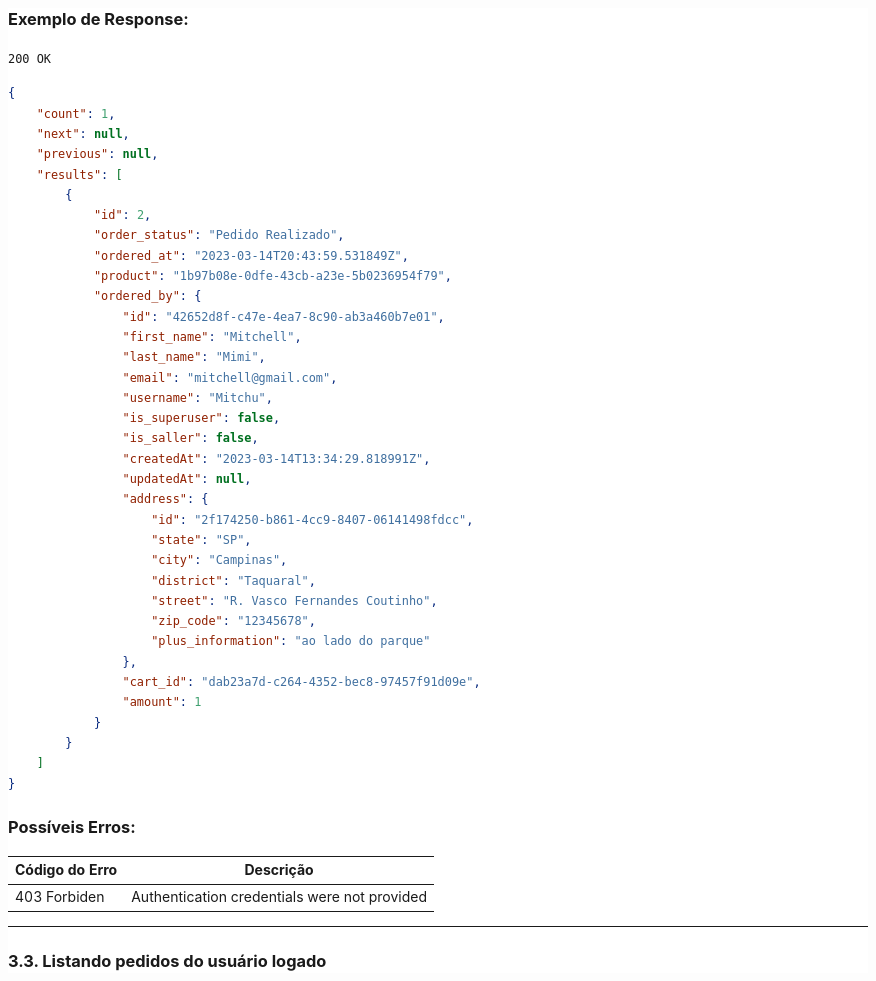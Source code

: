 ### Exemplo de Response:
```
200 OK
```
```json
{
	"count": 1,
	"next": null,
	"previous": null,
	"results": [
		{
			"id": 2,
			"order_status": "Pedido Realizado",
			"ordered_at": "2023-03-14T20:43:59.531849Z",
			"product": "1b97b08e-0dfe-43cb-a23e-5b0236954f79",
			"ordered_by": {
				"id": "42652d8f-c47e-4ea7-8c90-ab3a460b7e01",
				"first_name": "Mitchell",
				"last_name": "Mimi",
				"email": "mitchell@gmail.com",
				"username": "Mitchu",
				"is_superuser": false,
				"is_saller": false,
				"createdAt": "2023-03-14T13:34:29.818991Z",
				"updatedAt": null,
				"address": {
					"id": "2f174250-b861-4cc9-8407-06141498fdcc",
					"state": "SP",
					"city": "Campinas",
					"district": "Taquaral",
					"street": "R. Vasco Fernandes Coutinho",
					"zip_code": "12345678",
					"plus_information": "ao lado do parque"
				},
				"cart_id": "dab23a7d-c264-4352-bec8-97457f91d09e",
				"amount": 1
			}
		}
	]
}
```

### Possíveis Erros:
| Código do Erro | Descrição |
|----------------|-----------|
| 403 Forbiden   | Authentication credentials were not provided |

---

### 3.3. **Listando pedidos do usuário logado**
